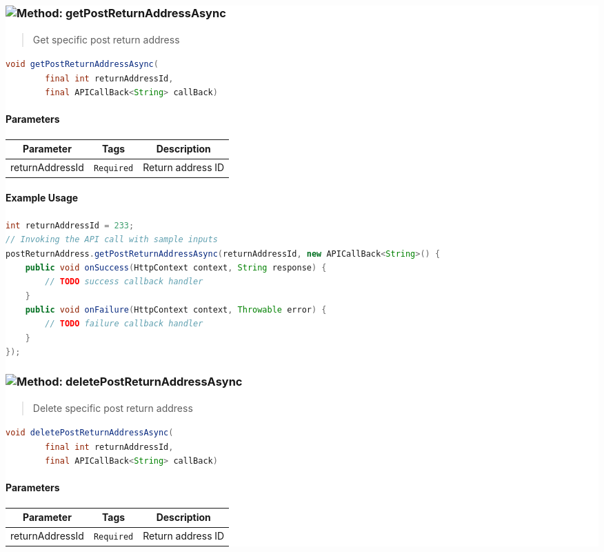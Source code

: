 
### <a name="get_post_return_address_async"></a>![Method: ](https://apidocs.io/img/method.png "com.clicksend.controllers.PostReturnAddressController.getPostReturnAddressAsync") getPostReturnAddressAsync

> Get specific post return address


```java
void getPostReturnAddressAsync(
        final int returnAddressId,
        final APICallBack<String> callBack)
```

#### Parameters

| Parameter | Tags | Description |
|-----------|------|-------------|
| returnAddressId |  ``` Required ```  | Return address ID |


#### Example Usage

```java
int returnAddressId = 233;
// Invoking the API call with sample inputs
postReturnAddress.getPostReturnAddressAsync(returnAddressId, new APICallBack<String>() {
    public void onSuccess(HttpContext context, String response) {
        // TODO success callback handler
    }
    public void onFailure(HttpContext context, Throwable error) {
        // TODO failure callback handler
    }
});

```


### <a name="delete_post_return_address_async"></a>![Method: ](https://apidocs.io/img/method.png "com.clicksend.controllers.PostReturnAddressController.deletePostReturnAddressAsync") deletePostReturnAddressAsync

> Delete specific post return address


```java
void deletePostReturnAddressAsync(
        final int returnAddressId,
        final APICallBack<String> callBack)
```

#### Parameters

| Parameter | Tags | Description |
|-----------|------|-------------|
| returnAddressId |  ``` Required ```  | Return address ID |
